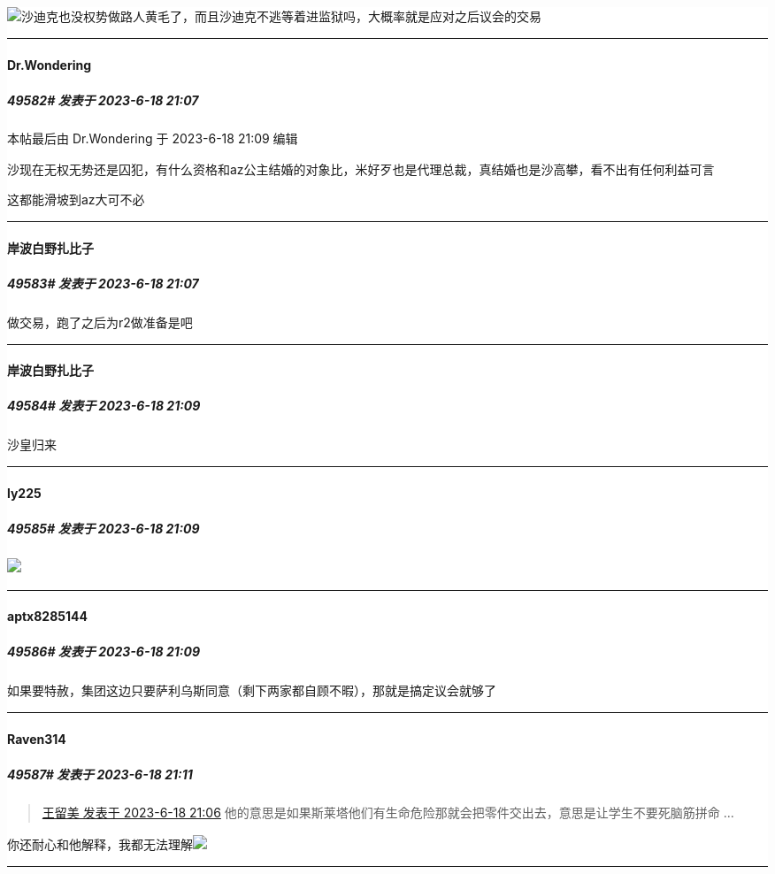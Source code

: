 <img src="https://static.saraba1st.com/image/smiley/face2017/067.png" referrerpolicy="no-referrer">沙迪克也没权势做路人黄毛了，而且沙迪克不逃等着进监狱吗，大概率就是应对之后议会的交易

*****

####  Dr.Wondering  
##### 49582#       发表于 2023-6-18 21:07

 本帖最后由 Dr.Wondering 于 2023-6-18 21:09 编辑 

沙现在无权无势还是囚犯，有什么资格和az公主结婚的对象比，米好歹也是代理总裁，真结婚也是沙高攀，看不出有任何利益可言

这都能滑坡到az大可不必

*****

####  岸波白野扎比子  
##### 49583#       发表于 2023-6-18 21:07

做交易，跑了之后为r2做准备是吧

*****

####  岸波白野扎比子  
##### 49584#       发表于 2023-6-18 21:09

沙皇归来

*****

####  ly225  
##### 49585#       发表于 2023-6-18 21:09

<img src="https://static.saraba1st.com/image/smiley/face2017/078.png" referrerpolicy="no-referrer">

*****

####  aptx8285144  
##### 49586#       发表于 2023-6-18 21:09

如果要特赦，集团这边只要萨利乌斯同意（剩下两家都自顾不暇），那就是搞定议会就够了

*****

####  Raven314  
##### 49587#       发表于 2023-6-18 21:11

<blockquote><a href="httphttps://bbs.saraba1st.com/2b/forum.php?mod=redirect&amp;goto=findpost&amp;pid=61335842&amp;ptid=2123779" target="_blank">王留美 发表于 2023-6-18 21:06</a>
他的意思是如果斯莱塔他们有生命危险那就会把零件交出去，意思是让学生不要死脑筋拼命 ...</blockquote>
你还耐心和他解释，我都无法理解<img src="https://static.saraba1st.com/image/smiley/face2017/068.png" referrerpolicy="no-referrer">


*****
